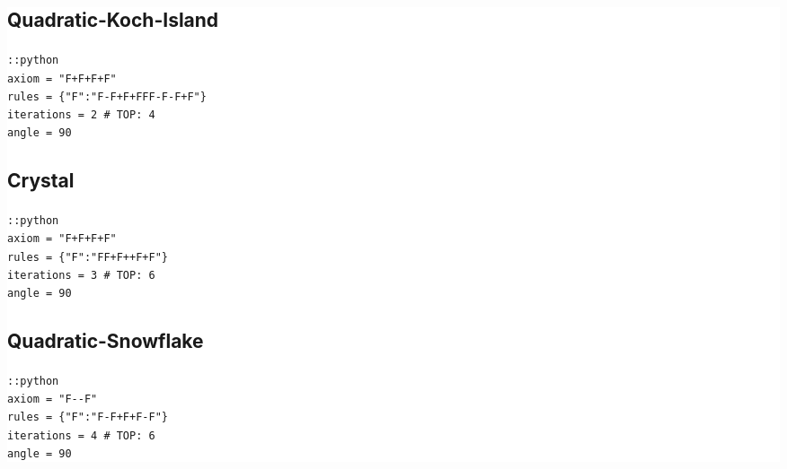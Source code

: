 <iframe class="b-lazy" height="549px" width="469px" data-src="https://repl.it/@ELC/Drawing-Koch-Snowflake-With-Python?lite=true&outputonly=1" scrolling="no" frameborder="no" allowtransparency="true" allowfullscreen="true" sandbox="allow-forms allow-pointer-lock allow-popups allow-same-origin allow-scripts allow-modals"></iframe>
</div>

## Quadratic-Koch-Island

    ::python
    axiom = "F+F+F+F"
    rules = {"F":"F-F+F+FFF-F-F+F"}
    iterations = 2 # TOP: 4
    angle = 90

<div class="two-column">
<video class="b-lazy" autoplay loop>
    <source data-src="/blog/images/fractals/450/Quadratic-Koch-Island_450x450.mp4" type="video/mp4">
</video>

<iframe class="b-lazy" height="549px" width="469px" data-src="https://repl.it/@ELC/Drawing-Quadratic-Koch-Island-With-Python?lite=true&outputonly=1" scrolling="no" frameborder="no" allowtransparency="true" allowfullscreen="true" sandbox="allow-forms allow-pointer-lock allow-popups allow-same-origin allow-scripts allow-modals"></iframe>
</div>

## Crystal

    ::python
    axiom = "F+F+F+F"
    rules = {"F":"FF+F++F+F"}
    iterations = 3 # TOP: 6
    angle = 90

<div class="two-column">
<video class="b-lazy" autoplay loop>
    <source data-src="/blog/images/fractals/450/Crystal_450x450.mp4" type="video/mp4">
</video>

<iframe class="b-lazy" height="549px" width="469px" data-src="https://repl.it/@ELC/Drawing-Crystal-With-Python-and-Turtle?lite=true&outputonly=1" scrolling="no" frameborder="no" allowtransparency="true" allowfullscreen="true" sandbox="allow-forms allow-pointer-lock allow-popups allow-same-origin allow-scripts allow-modals"></iframe>
</div>

## Quadratic-Snowflake

    ::python
    axiom = "F--F"
    rules = {"F":"F-F+F+F-F"}
    iterations = 4 # TOP: 6
    angle = 90

<div class="two-column">
<video class="b-lazy" autoplay loop>
    <source data-src="/blog/images/fractals/450/Quadratic-Snowflake_450x450.mp4" type="video/mp4">
</video>
